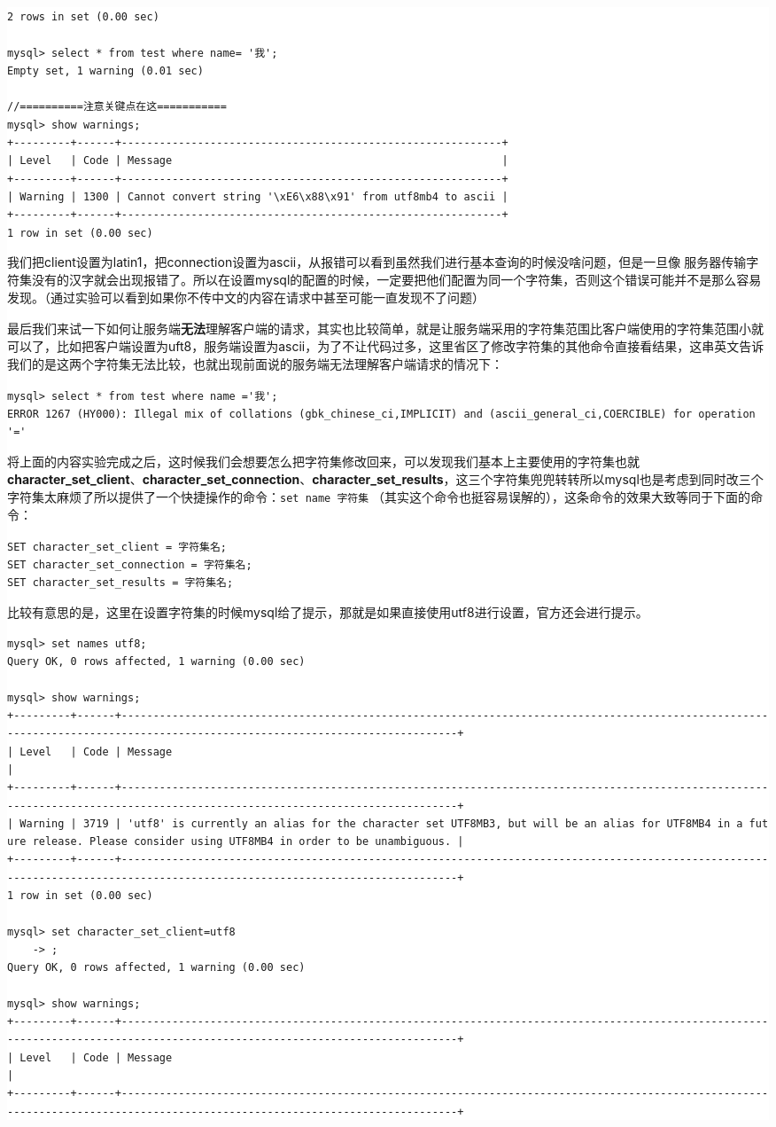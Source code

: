 ```mysql
2 rows in set (0.00 sec)

mysql> select * from test where name= '我';
Empty set, 1 warning (0.01 sec)

//==========注意关键点在这===========
mysql> show warnings;
+---------+------+------------------------------------------------------------+
| Level   | Code | Message                                                    |
+---------+------+------------------------------------------------------------+
| Warning | 1300 | Cannot convert string '\xE6\x88\x91' from utf8mb4 to ascii |
+---------+------+------------------------------------------------------------+
1 row in set (0.00 sec)
```

​	我们把client设置为latin1，把connection设置为ascii，从报错可以看到虽然我们进行基本查询的时候没啥问题，但是一旦像 服务器传输字符集没有的汉字就会出现报错了。所以在设置mysql的配置的时候，一定要把他们配置为同一个字符集，否则这个错误可能并不是那么容易发现。（通过实验可以看到如果你不传中文的内容在请求中甚至可能一直发现不了问题）

​	最后我们来试一下如何让服务端**无法**理解客户端的请求，其实也比较简单，就是让服务端采用的字符集范围比客户端使用的字符集范围小就可以了，比如把客户端设置为uft8，服务端设置为ascii，为了不让代码过多，这里省区了修改字符集的其他命令直接看结果，这串英文告诉我们的是这两个字符集无法比较，也就出现前面说的服务端无法理解客户端请求的情况下：

```mysql
mysql> select * from test where name ='我';
ERROR 1267 (HY000): Illegal mix of collations (gbk_chinese_ci,IMPLICIT) and (ascii_general_ci,COERCIBLE) for operation '='
```

​	将上面的内容实验完成之后，这时候我们会想要怎么把字符集修改回来，可以发现我们基本上主要使用的字符集也就 **character_set_client**、**character_set_connection**、**character_set_results**，这三个字符集兜兜转转所以mysql也是考虑到同时改三个字符集太麻烦了所以提供了一个快捷操作的命令：`set name 字符集` （其实这个命令也挺容易误解的），这条命令的效果大致等同于下面的命令：

```mysql
SET character_set_client = 字符集名;
SET character_set_connection = 字符集名; 
SET character_set_results = 字符集名;
```

​	比较有意思的是，这里在设置字符集的时候mysql给了提示，那就是如果直接使用utf8进行设置，官方还会进行提示。

```mysql
mysql> set names utf8;
Query OK, 0 rows affected, 1 warning (0.00 sec)

mysql> show warnings;
+---------+------+-----------------------------------------------------------------------------------------------------------------------------------------------------------------------------+
| Level   | Code | Message                                                                                                                                                                     |
+---------+------+-----------------------------------------------------------------------------------------------------------------------------------------------------------------------------+
| Warning | 3719 | 'utf8' is currently an alias for the character set UTF8MB3, but will be an alias for UTF8MB4 in a future release. Please consider using UTF8MB4 in order to be unambiguous. |
+---------+------+-----------------------------------------------------------------------------------------------------------------------------------------------------------------------------+
1 row in set (0.00 sec)

mysql> set character_set_client=utf8
    -> ;
Query OK, 0 rows affected, 1 warning (0.00 sec)

mysql> show warnings;
+---------+------+-----------------------------------------------------------------------------------------------------------------------------------------------------------------------------+
| Level   | Code | Message                                                                                                                                                                     |
+---------+------+-----------------------------------------------------------------------------------------------------------------------------------------------------------------------------+
```